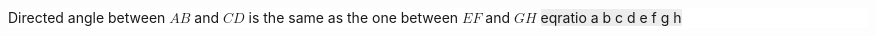 <td class="ltx_td ltx_align_left" id="S2.T1.9.9.4">Directed angle between <math alttext="AB" class="ltx_Math" display="inline" id="S2.T1.6.6.1.m1.1"><semantics id="S2.T1.6.6.1.m1.1a"><mrow id="S2.T1.6.6.1.m1.1.1" xref="S2.T1.6.6.1.m1.1.1.cmml"><mi id="S2.T1.6.6.1.m1.1.1.2" xref="S2.T1.6.6.1.m1.1.1.2.cmml">A</mi><mo id="S2.T1.6.6.1.m1.1.1.1" xref="S2.T1.6.6.1.m1.1.1.1.cmml">⁢</mo><mi id="S2.T1.6.6.1.m1.1.1.3" xref="S2.T1.6.6.1.m1.1.1.3.cmml">B</mi></mrow><annotation-xml encoding="MathML-Content" id="S2.T1.6.6.1.m1.1b"><apply id="S2.T1.6.6.1.m1.1.1.cmml" xref="S2.T1.6.6.1.m1.1.1"><times id="S2.T1.6.6.1.m1.1.1.1.cmml" xref="S2.T1.6.6.1.m1.1.1.1"></times><ci id="S2.T1.6.6.1.m1.1.1.2.cmml" xref="S2.T1.6.6.1.m1.1.1.2">𝐴</ci><ci id="S2.T1.6.6.1.m1.1.1.3.cmml" xref="S2.T1.6.6.1.m1.1.1.3">𝐵</ci></apply></annotation-xml><annotation encoding="application/x-tex" id="S2.T1.6.6.1.m1.1c">AB</annotation><annotation encoding="application/x-llamapun" id="S2.T1.6.6.1.m1.1d">italic_A italic_B</annotation></semantics></math> and <math alttext="CD" class="ltx_Math" display="inline" id="S2.T1.7.7.2.m2.1"><semantics id="S2.T1.7.7.2.m2.1a"><mrow id="S2.T1.7.7.2.m2.1.1" xref="S2.T1.7.7.2.m2.1.1.cmml"><mi id="S2.T1.7.7.2.m2.1.1.2" xref="S2.T1.7.7.2.m2.1.1.2.cmml">C</mi><mo id="S2.T1.7.7.2.m2.1.1.1" xref="S2.T1.7.7.2.m2.1.1.1.cmml">⁢</mo><mi id="S2.T1.7.7.2.m2.1.1.3" xref="S2.T1.7.7.2.m2.1.1.3.cmml">D</mi></mrow><annotation-xml encoding="MathML-Content" id="S2.T1.7.7.2.m2.1b"><apply id="S2.T1.7.7.2.m2.1.1.cmml" xref="S2.T1.7.7.2.m2.1.1"><times id="S2.T1.7.7.2.m2.1.1.1.cmml" xref="S2.T1.7.7.2.m2.1.1.1"></times><ci id="S2.T1.7.7.2.m2.1.1.2.cmml" xref="S2.T1.7.7.2.m2.1.1.2">𝐶</ci><ci id="S2.T1.7.7.2.m2.1.1.3.cmml" xref="S2.T1.7.7.2.m2.1.1.3">𝐷</ci></apply></annotation-xml><annotation encoding="application/x-tex" id="S2.T1.7.7.2.m2.1c">CD</annotation><annotation encoding="application/x-llamapun" id="S2.T1.7.7.2.m2.1d">italic_C italic_D</annotation></semantics></math> is the same as the one between <math alttext="EF" class="ltx_Math" display="inline" id="S2.T1.8.8.3.m3.1"><semantics id="S2.T1.8.8.3.m3.1a"><mrow id="S2.T1.8.8.3.m3.1.1" xref="S2.T1.8.8.3.m3.1.1.cmml"><mi id="S2.T1.8.8.3.m3.1.1.2" xref="S2.T1.8.8.3.m3.1.1.2.cmml">E</mi><mo id="S2.T1.8.8.3.m3.1.1.1" xref="S2.T1.8.8.3.m3.1.1.1.cmml">⁢</mo><mi id="S2.T1.8.8.3.m3.1.1.3" xref="S2.T1.8.8.3.m3.1.1.3.cmml">F</mi></mrow><annotation-xml encoding="MathML-Content" id="S2.T1.8.8.3.m3.1b"><apply id="S2.T1.8.8.3.m3.1.1.cmml" xref="S2.T1.8.8.3.m3.1.1"><times id="S2.T1.8.8.3.m3.1.1.1.cmml" xref="S2.T1.8.8.3.m3.1.1.1"></times><ci id="S2.T1.8.8.3.m3.1.1.2.cmml" xref="S2.T1.8.8.3.m3.1.1.2">𝐸</ci><ci id="S2.T1.8.8.3.m3.1.1.3.cmml" xref="S2.T1.8.8.3.m3.1.1.3">𝐹</ci></apply></annotation-xml><annotation encoding="application/x-tex" id="S2.T1.8.8.3.m3.1c">EF</annotation><annotation encoding="application/x-llamapun" id="S2.T1.8.8.3.m3.1d">italic_E italic_F</annotation></semantics></math> and <math alttext="GH" class="ltx_Math" display="inline" id="S2.T1.9.9.4.m4.1"><semantics id="S2.T1.9.9.4.m4.1a"><mrow id="S2.T1.9.9.4.m4.1.1" xref="S2.T1.9.9.4.m4.1.1.cmml"><mi id="S2.T1.9.9.4.m4.1.1.2" xref="S2.T1.9.9.4.m4.1.1.2.cmml">G</mi><mo id="S2.T1.9.9.4.m4.1.1.1" xref="S2.T1.9.9.4.m4.1.1.1.cmml">⁢</mo><mi id="S2.T1.9.9.4.m4.1.1.3" xref="S2.T1.9.9.4.m4.1.1.3.cmml">H</mi></mrow><annotation-xml encoding="MathML-Content" id="S2.T1.9.9.4.m4.1b"><apply id="S2.T1.9.9.4.m4.1.1.cmml" xref="S2.T1.9.9.4.m4.1.1"><times id="S2.T1.9.9.4.m4.1.1.1.cmml" xref="S2.T1.9.9.4.m4.1.1.1"></times><ci id="S2.T1.9.9.4.m4.1.1.2.cmml" xref="S2.T1.9.9.4.m4.1.1.2">𝐺</ci><ci id="S2.T1.9.9.4.m4.1.1.3.cmml" xref="S2.T1.9.9.4.m4.1.1.3">𝐻</ci></apply></annotation-xml><annotation encoding="application/x-tex" id="S2.T1.9.9.4.m4.1c">GH</annotation><annotation encoding="application/x-llamapun" id="S2.T1.9.9.4.m4.1d">italic_G italic_H</annotation></semantics></math>
</td>
</tr>
<tr class="ltx_tr" id="S2.T1.10.10">
<th class="ltx_td ltx_align_left ltx_th ltx_th_row" id="S2.T1.10.10.2"><span class="ltx_text ltx_font_typewriter" id="S2.T1.10.10.2.1" style="background-color:#EDEDED;">eqratio a b c d e f g h</span></th>